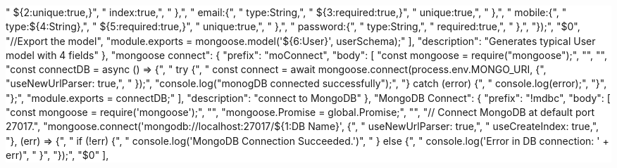 " ${2:unique:true,}",
" index:true,",
" },",
" email:{",
" type:String,",
" ${3:required:true,}",
" unique:true,",
" },",
" mobile:{",
" type:${4:String},",
" ${5:required:true,}",
" unique:true,",
" },",
" password:{",
" type:String,",
" required:true,",
" },",
"});",
"$0",
"//Export the model",
"module.exports = mongoose.model('${6:User}', userSchema);"
],
"description": "Generates typical User model with 4 fields"
},
"mongoose connect": {
"prefix": "moConnect",
"body": [
"const mongoose = require(\"mongoose\");",
"",
"",
"const connectDB = async () => {",
" try {",
" const connect = await mongoose.connect(process.env.MONGO_URI, {",
"useNewUrlParser: true,",
" });",
"console.log(\"monogDB connected successfully\");",
"} catch (error) {",
" console.log(error);",
"}",
"};",
"module.exports = connectDB;"
],
"description": "connect to MongoDB"
},
"MongoDB Connect": {
"prefix": "!mdbc",
"body": [
"const mongoose = require('mongoose');",
"",
"mongoose.Promise = global.Promise;",
"",
"// Connect MongoDB at default port 27017.",
"mongoose.connect('mongodb://localhost:27017/${1:DB Name}', {",
" useNewUrlParser: true,",
" useCreateIndex: true,",
"}, (err) => {",
" if (!err) {",
" console.log('MongoDB Connection Succeeded.')",
" } else {",
" console.log('Error in DB connection: ' + err)",
" }",
"});",
"$0"
],